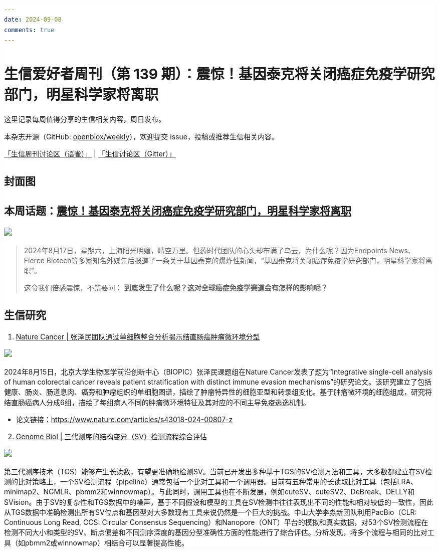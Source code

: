 ```yaml
---
date: 2024-09-08
comments: true
---
```


# 生信爱好者周刊（第 139 期）：震惊！基因泰克将关闭癌症免疫学研究部门，明星科学家将离职

这里记录每周值得分享的生信相关内容，周日发布。

本杂志开源（GitHub: [openbiox/weekly](https://github.com/openbiox/weekly)），欢迎提交 issue，投稿或推荐生信相关内容。

[「生信周刊讨论区（语雀）」](https://www.yuque.com/shixiangwang/bioinfo "「生信周刊讨论区（语雀）」") | [「生信讨论区（Gitter）」](https://gitter.im/ShixiangWang/community "「生信讨论区（Gitter）」")

## 封面图




## 本周话题：[震惊！基因泰克将关闭癌症免疫学研究部门，明星科学家将离职](https://mp.weixin.qq.com/s/TwMxcAG6r7jnwiUPzVnO7g)


![](https://files.mdnice.com/user/37191/16580c21-7220-4dca-8dc1-d4a4085ff7a9.png)


>2024年8月17日，星期六，上海阳光明媚，晴空万里。但药时代团队的心头却布满了乌云，为什么呢？因为Endpoints News、Fierce Biotech等多家知名外媒先后报道了一条关于基因泰克的爆炸性新闻，“基因泰克将关闭癌症免疫学研究部门，明星科学家将离职”。
>
>这令我们倍感震惊，不禁要问：
**到底发生了什么呢？这对全球癌症免疫学赛道会有怎样的影响呢？**

## 生信研究
1. [Nature Cancer | 张泽民团队通过单细胞整合分析揭示结直肠癌肿瘤微环境分型](https://mp.weixin.qq.com/s/V_xTRkm2C3KMrAaREX9rbw)


![](https://files.mdnice.com/user/37191/52890a00-ab4c-4ba2-9c90-25a7b13c13d1.png)


2024年8月15日，北京大学生物医学前沿创新中心（BIOPIC）张泽民课题组在Nature Cancer发表了题为“Integrative single-cell analysis of human colorectal cancer reveals patient stratification with distinct immune evasion mechanisms”的研究论文。该研究建立了包括健康、肠炎、肠道息肉、癌旁和肿瘤组织的单细胞图谱，描绘了肿瘤特异性的细胞亚型和转录组变化。基于肿瘤微环境的细胞组成，研究将结直肠癌病人分成6组，描绘了每组病人不同的肿瘤微环境特征及其对应的不同主导免疫逃逸机制。

- 论文链接：https://www.nature.com/articles/s43018-024-00807-z


2. [Genome Biol | 三代测序的结构变异（SV）检测流程综合评估](https://mp.weixin.qq.com/s/JFxafYrlv_7s79tOJGEHsg)

![](https://github.com/user-attachments/assets/ab68c51c-25bd-4c93-98ee-644fe0a31123)


第三代测序技术（TGS）能够产生长读数，有望更准确地检测SV。当前已开发出多种基于TGS的SV检测方法和工具，大多数都建立在SV检测的比对策略上，一个SV检测流程（pipeline）通常包括一个比对工具和一个调用器。目前有五种常用的长读取比对工具（包括LRA、minimap2、NGMLR、pbmm2和winnowmap）。与此同时，调用工具也在不断发展，例如cuteSV、cuteSV2、DeBreak、DELLY和SVision。由于SV的复杂性和TGS数据中的噪声，基于不同假设和模型的工具在SV检测中往往表现出不同的性能和相对较低的一致性，因此从TGS数据中准确检测出所有SV位点和基因型对大多数现有工具来说仍然是一个巨大的挑战。中山大学李淼新团队利用PacBio（CLR: Continuous Long Read, CCS: Circular Consensus Sequencing）和Nanopore（ONT）平台的模拟和真实数据，对53个SV检测流程在检测不同大小和类型的SV、断点偏差和不同测序深度的基因分型准确性方面的性能进行了综合评估。分析发现，将多个流程与相同的比对工具（如pbmm2或winnowmap）相结合可以显著提高性能。
